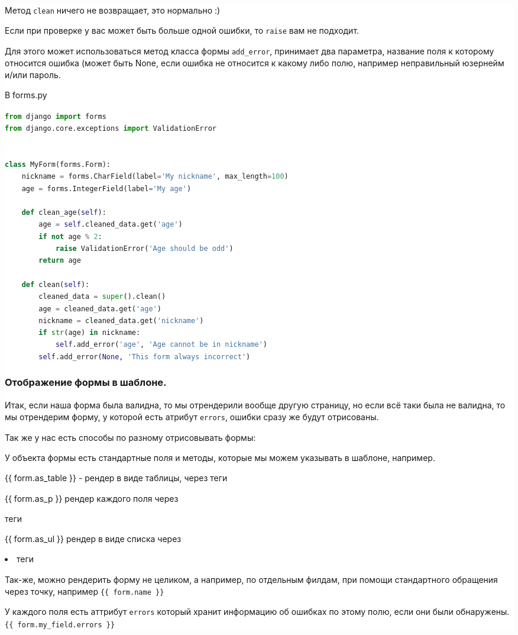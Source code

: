 Метод `clean` ничего не возвращает, это нормально :)

Если при проверке у вас может быть больше одной ошибки, то `raise` вам не подходит.

Для этого может использоваться метод класса формы `add_error`, принимает два параметра, название поля к которому
относится ошибка (может быть None, если ошибка не относится к какому либо полю, например неправильный юзернейм и/или
пароль.

В forms.py

```python
from django import forms
from django.core.exceptions import ValidationError


class MyForm(forms.Form):
    nickname = forms.CharField(label='My nickname', max_length=100)
    age = forms.IntegerField(label='My age')

    def clean_age(self):
        age = self.cleaned_data.get('age')
        if not age % 2:
            raise ValidationError('Age should be odd')
        return age

    def clean(self):
        cleaned_data = super().clean()
        age = cleaned_data.get('age')
        nickname = cleaned_data.get('nickname')
        if str(age) in nickname:
            self.add_error('age', 'Age cannot be in nickname')
        self.add_error(None, 'This form always incorrect')
```

### Отображение формы в шаблоне.

Итак, если наша форма была валидна, то мы отрендерили вообще другую страницу, но если всё таки была не валидна, то мы
отрендерим форму, у которой есть атрибут `errors`, ошибки сразу же будут отрисованы.

Так же у нас есть способы по разному отрисовывать формы:

У объекта формы есть стандартные поля и методы, которые мы можем указывать в шаблоне, например.

{{ form.as_table }} - рендер в виде таблицы, через <tr> теги

{{ form.as_p }} рендер каждого поля через <p> теги

{{ form.as_ul }} рендер в виде списка через <li> теги

Так-же, можно рендерить форму не целиком, а например, по отдельным филдам, при помощи стандартного обращения через
точку, например `{{ form.name }}`

У каждого поля есть аттрибут `errors` который хранит информацию об ошибках по этому полю, если они были
обнаружены. `{{ form.my_field.errors }}`
